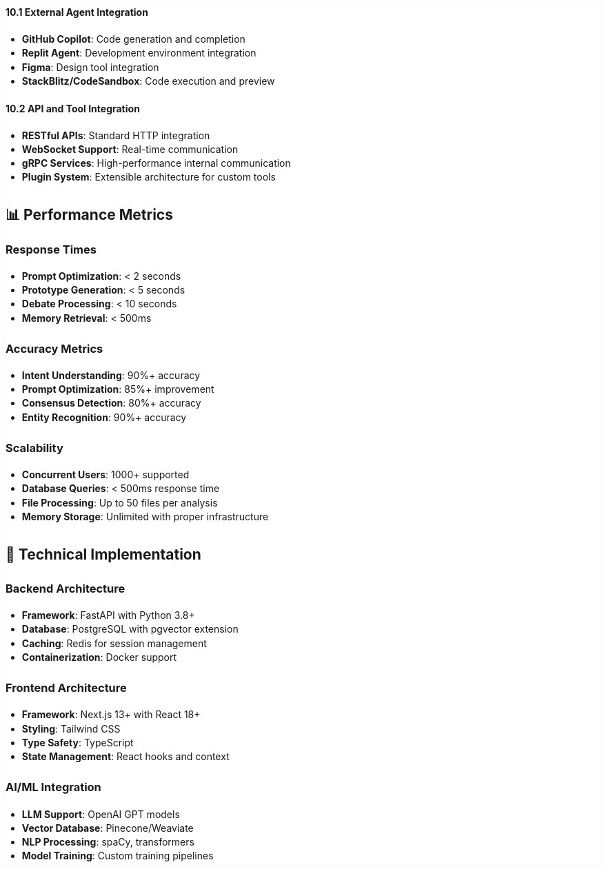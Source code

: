 #### 10.1 External Agent Integration
- **GitHub Copilot**: Code generation and completion
- **Replit Agent**: Development environment integration
- **Figma**: Design tool integration
- **StackBlitz/CodeSandbox**: Code execution and preview

#### 10.2 API and Tool Integration
- **RESTful APIs**: Standard HTTP integration
- **WebSocket Support**: Real-time communication
- **gRPC Services**: High-performance internal communication
- **Plugin System**: Extensible architecture for custom tools

## 📊 Performance Metrics

### Response Times
- **Prompt Optimization**: < 2 seconds
- **Prototype Generation**: < 5 seconds
- **Debate Processing**: < 10 seconds
- **Memory Retrieval**: < 500ms

### Accuracy Metrics
- **Intent Understanding**: 90%+ accuracy
- **Prompt Optimization**: 85%+ improvement
- **Consensus Detection**: 80%+ accuracy
- **Entity Recognition**: 90%+ accuracy

### Scalability
- **Concurrent Users**: 1000+ supported
- **Database Queries**: < 500ms response time
- **File Processing**: Up to 50 files per analysis
- **Memory Storage**: Unlimited with proper infrastructure

## 🔧 Technical Implementation

### Backend Architecture
- **Framework**: FastAPI with Python 3.8+
- **Database**: PostgreSQL with pgvector extension
- **Caching**: Redis for session management
- **Containerization**: Docker support

### Frontend Architecture
- **Framework**: Next.js 13+ with React 18+
- **Styling**: Tailwind CSS
- **Type Safety**: TypeScript
- **State Management**: React hooks and context

### AI/ML Integration
- **LLM Support**: OpenAI GPT models
- **Vector Database**: Pinecone/Weaviate
- **NLP Processing**: spaCy, transformers
- **Model Training**: Custom training pipelines
